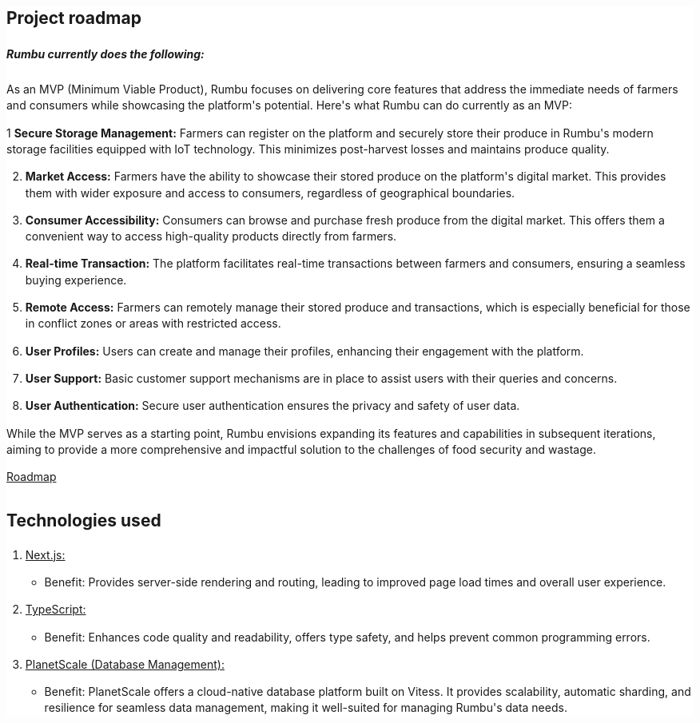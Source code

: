 
## Project roadmap

##### Rumbu currently does the following:

As an MVP (Minimum Viable Product), Rumbu focuses on delivering core features that address the immediate needs of farmers and consumers while showcasing the platform's potential. Here's what Rumbu can do currently as an MVP:

1 **Secure Storage Management:** Farmers can register on the platform and securely store their produce in Rumbu's modern storage facilities equipped with IoT technology. This minimizes post-harvest losses and maintains produce quality.

2. **Market Access:** Farmers have the ability to showcase their stored produce on the platform's digital market. This provides them with wider exposure and access to consumers, regardless of geographical boundaries.

3. **Consumer Accessibility:** Consumers can browse and purchase fresh produce from the digital market. This offers them a convenient way to access high-quality products directly from farmers.

4. **Real-time Transaction:** The platform facilitates real-time transactions between farmers and consumers, ensuring a seamless buying experience.

5. **Remote Access:** Farmers can remotely manage their stored produce and transactions, which is especially beneficial for those in conflict zones or areas with restricted access.

6. **User Profiles:** Users can create and manage their profiles, enhancing their engagement with the platform.

7. **User Support:** Basic customer support mechanisms are in place to assist users with their queries and concerns.

8. **User Authentication:** Secure user authentication ensures the privacy and safety of user data.

While the MVP serves as a starting point, Rumbu envisions expanding its features and capabilities in subsequent iterations, aiming to provide a more comprehensive and impactful solution to the challenges of food security and wastage.


[Roadmap](https://docs.google.com/document/d/1gcLGYXcjImUuVen6BMwpQT9cbUqcDo67pKB1dGgqtrI/edit?usp=sharing)

## Technologies used
  

1. [Next.js:]('https://nextjs.org')
   - Benefit: Provides server-side rendering and routing, leading to improved page load times and overall user experience.

2. [TypeScript:]('https://www.typescriptlang.org/')
   - Benefit: Enhances code quality and readability, offers type safety, and helps prevent common programming errors.

3. [PlanetScale (Database Management):]('https://planetscale.com/')
   - Benefit: PlanetScale offers a cloud-native database platform built on Vitess. It provides scalability, automatic sharding, and resilience for seamless data management, making it well-suited for managing Rumbu's data needs.
